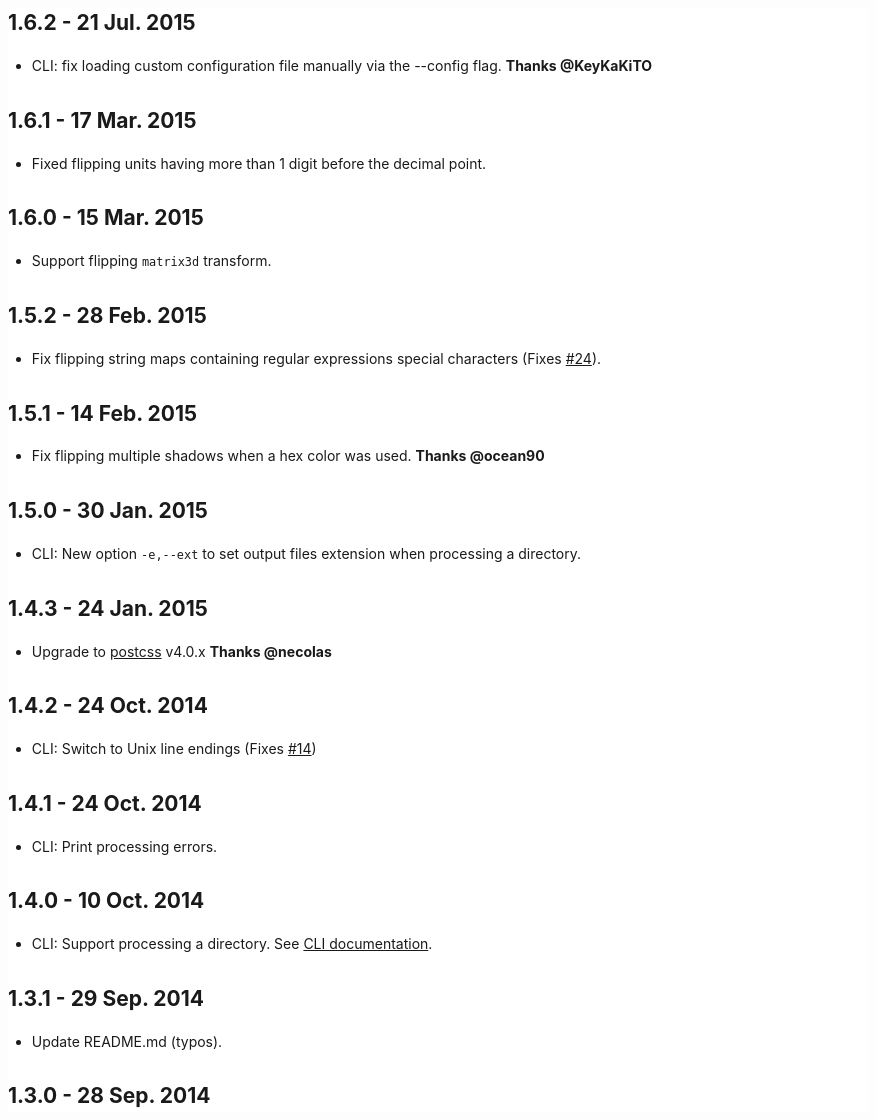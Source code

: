 ## 1.6.2 - 21 Jul. 2015

- CLI: fix loading custom configuration file manually via the --config flag. **Thanks @KeyKaKiTO**

## 1.6.1 - 17 Mar. 2015

- Fixed flipping units having more than 1 digit before the decimal point.

## 1.6.0 - 15 Mar. 2015

- Support flipping `matrix3d` transform.

## 1.5.2 - 28 Feb. 2015

- Fix flipping string maps containing regular expressions special characters (Fixes [#24](https://github.com/MohammadYounes/rtlcss/issues/24)).

## 1.5.1 - 14 Feb. 2015

- Fix flipping multiple shadows when a hex color was used. **Thanks @ocean90**

## 1.5.0 - 30 Jan. 2015

- CLI: New option `-e,--ext` to set output files extension when processing a directory.

## 1.4.3 - 24 Jan. 2015

- Upgrade to [postcss] v4.0.x **Thanks @necolas**

## 1.4.2 - 24 Oct. 2014

- CLI: Switch to Unix line endings (Fixes [#14](https://github.com/MohammadYounes/rtlcss/issues/14))

## 1.4.1 - 24 Oct. 2014

- CLI: Print processing errors.

## 1.4.0 - 10 Oct. 2014

- CLI: Support processing a directory. See [CLI documentation](https://github.com/MohammadYounes/rtlcss/blob/master/docs/CLI.md).

## 1.3.1 - 29 Sep. 2014

- Update README.md (typos).

## 1.3.0 - 28 Sep. 2014


[postcss]: https://postcss.org/